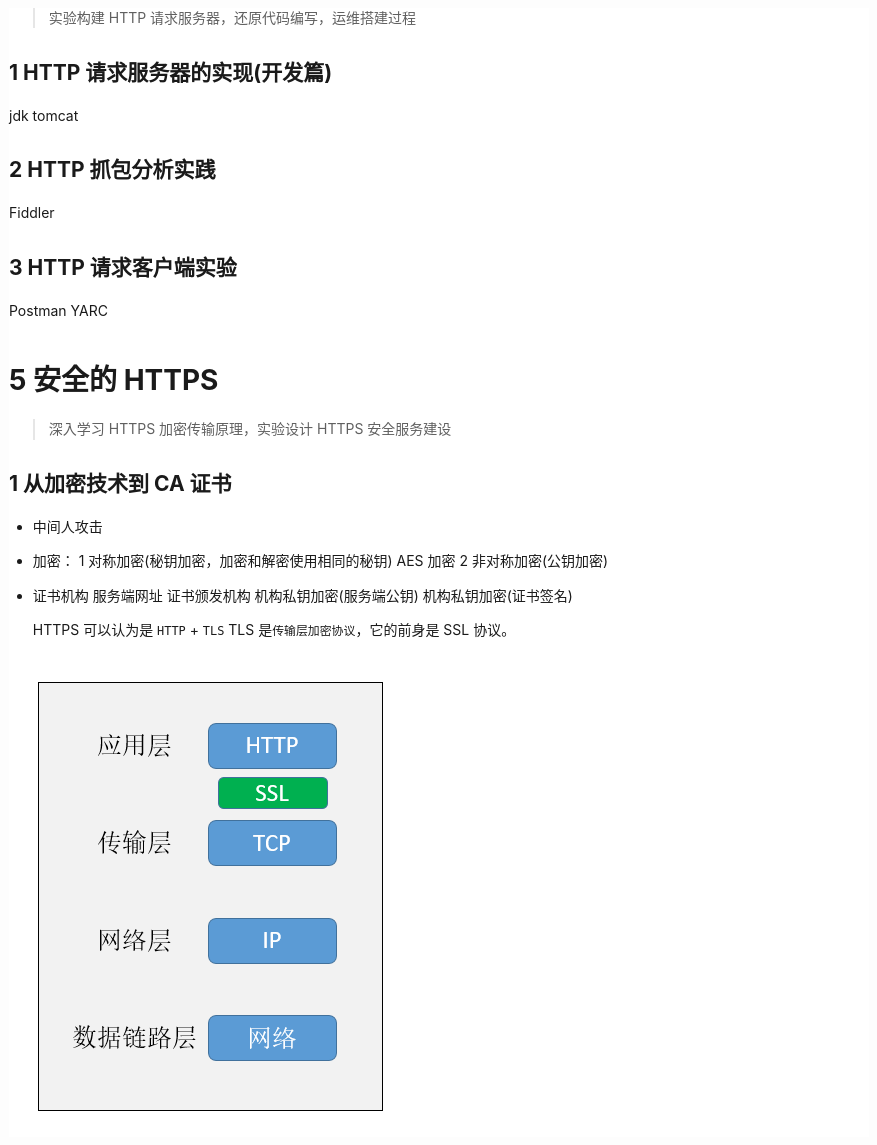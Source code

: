 > 实验构建 HTTP 请求服务器，还原代码编写，运维搭建过程

## 1 HTTP 请求服务器的实现(开发篇)

jdk tomcat

## 2 HTTP 抓包分析实践

Fiddler

## 3 HTTP 请求客户端实验

Postman YARC

# 5 安全的 HTTPS

> 深入学习 HTTPS 加密传输原理，实验设计 HTTPS 安全服务建设

## 1 从加密技术到 CA 证书

- 中间人攻击

- 加密：
  1 对称加密(秘钥加密，加密和解密使用相同的秘钥)
  AES 加密
  2 非对称加密(公钥加密)

- 证书机构
  服务端网址
  证书颁发机构
  机构私钥加密(服务端公钥)
  机构私钥加密(证书签名)

  HTTPS 可以认为是 `HTTP` + `TLS`
  TLS 是`传输层加密协议`，它的前身是 SSL 协议。

![32-HTTPS协议](./32-HTTPS协议.png)
